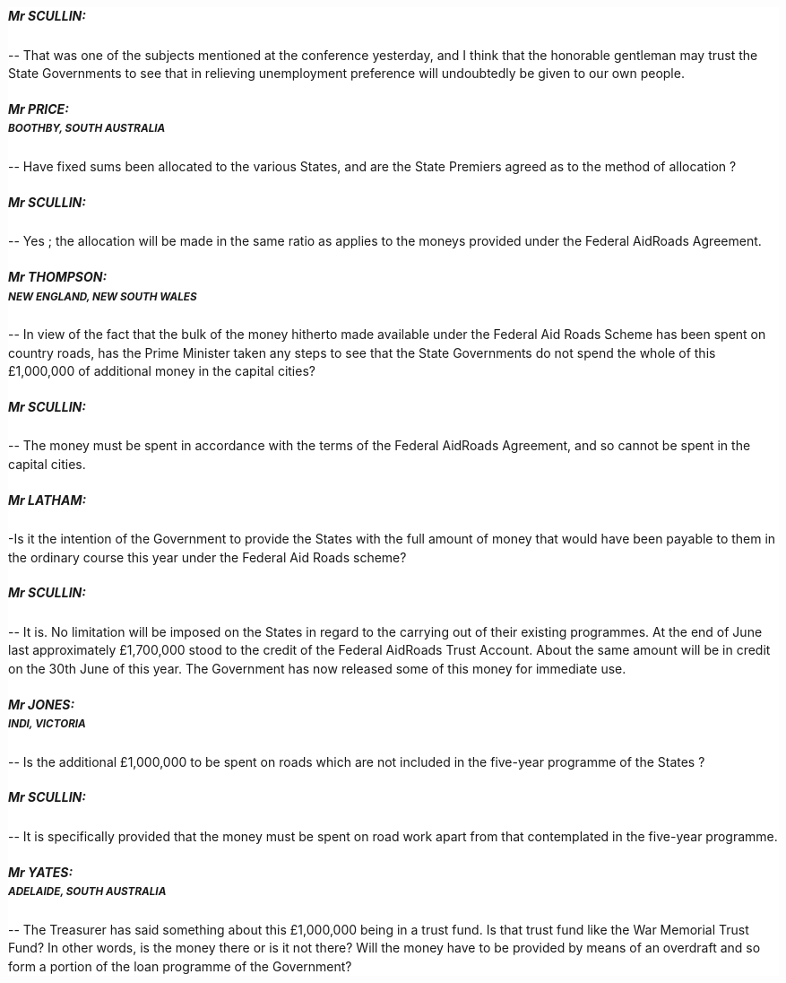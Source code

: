 ##### Mr SCULLIN:

-- That was one of the subjects mentioned at the conference yesterday, and I think that the honorable gentleman may trust the State Governments to see that in relieving unemployment preference will undoubtedly be given to our own people. 

##### Mr PRICE:<br><small class="text-muted">BOOTHBY, SOUTH AUSTRALIA</small>

-- Have fixed sums been allocated to the various States, and are the State Premiers agreed as to the method of allocation ? 

##### Mr SCULLIN:

-- Yes ; the allocation will be made in the same ratio as applies to the moneys provided under the Federal AidRoads Agreement. 

##### Mr THOMPSON:<br><small class="text-muted">NEW ENGLAND, NEW SOUTH WALES</small>

-- In view of the fact that the bulk of the money hitherto made available under the Federal Aid Roads Scheme has been spent on country roads, has the Prime Minister taken any steps to see that the State Governments do not spend the whole of this £1,000,000 of additional money in the capital cities? 

##### Mr SCULLIN:

-- The money must be spent in accordance with the terms of the Federal AidRoads Agreement, and so cannot be spent in the capital cities. 

##### Mr LATHAM:

-Is it the intention of the Government to provide the States with the full amount of money that would have been payable to them in the ordinary course this year under the Federal Aid Roads scheme? 

##### Mr SCULLIN:

-- It is. No limitation will be imposed on the States in regard to the carrying out of their existing programmes. At the end of June last approximately £1,700,000 stood to the credit of the Federal AidRoads Trust Account. About the same amount will be in credit on the 30th June of this year. The Government has now released some of this money for immediate use. 

##### Mr JONES:<br><small class="text-muted">INDI, VICTORIA</small>

-- Is the additional £1,000,000 to be spent on roads which are not included in the five-year programme of the States ? 

##### Mr SCULLIN:

-- It is specifically provided that the money must be spent on road work apart from that contemplated in the five-year programme. 

##### Mr YATES:<br><small class="text-muted">ADELAIDE, SOUTH AUSTRALIA</small>

-- The Treasurer has said something about this £1,000,000 being in a trust fund. Is that trust fund like the War Memorial Trust Fund? In other words, is the money there or is it not there? Will the money have to be provided by means of an overdraft and so form a portion of the loan programme of the Government? 
